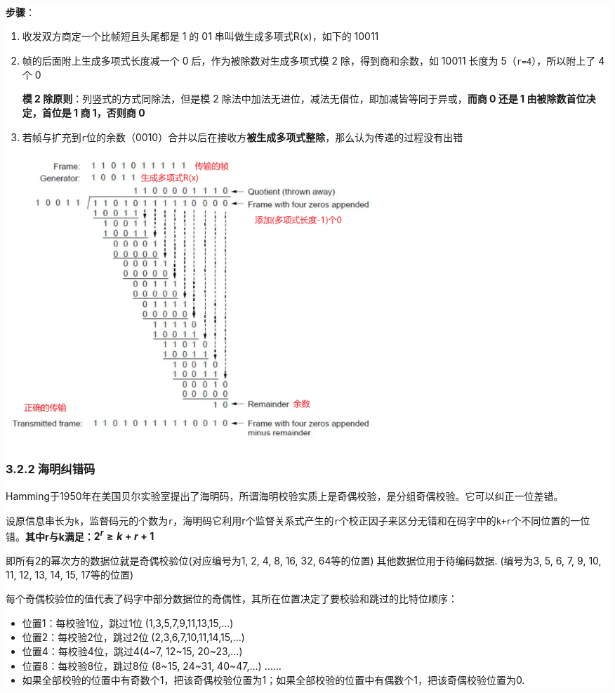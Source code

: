 **步骤**：

1. 收发双方商定一个比帧短且头尾都是 1 的 01 串叫做生成多项式R(x)，如下的 10011

2. 帧的后面附上生成多项式长度减一个 0 后，作为被除数对生成多项式模 2 除，得到商和余数，如 10011 长度为 5（`r=4`），所以附上了 4 个 0
   
    **模 2 除原则**：列竖式的方式同除法，但是模 2 除法中加法无进位，减法无借位，即加减皆等同于异或，**而商 0 还是 1 由被除数首位决定，首位是 1 商 1，否则商 0**

3. 若帧与扩充到`r`位的余数（0010）合并以后在接收方**被生成多项式整除**，那么认为传递的过程没有出错

<img src="计网.assets/image-20211227133217719.png" alt="image-20211227133217719" style="zoom:80%;" />

### 3.2.2 海明纠错码

Hamming于1950年在美国贝尔实验室提出了海明码，所谓海明校验实质上是奇偶校验，是分组奇偶校验。它可以纠正一位差错。

设原信息串长为`k`，监督码元的个数为`r`，海明码它利用r个监督关系式产生的`r`个校正因子来区分无错和在码字中的`k+r`个不同位置的一位错。**其中r与k满足：$2^r\geq k+r+1$**

即所有2的幂次方的数据位就是奇偶校验位(对应编号为1, 2, 4, 8, 16, 32, 64等的位置) 其他数据位用于待编码数据. (编号为3, 5, 6, 7, 9, 10, 11, 12, 13, 14, 15, 17等的位置) 

每个奇偶校验位的值代表了码字中部分数据位的奇偶性，其所在位置决定了要校验和跳过的比特位顺序：

* 位置1：每校验1位，跳过1位 (1,3,5,7,9,11,13,15,…)
* 位置2：每校验2位，跳过2位 (2,3,6,7,10,11,14,15,…)
* 位置4：每校验4位，跳过4(4~7, 12~15, 20~23,…)
* 位置8：每校验8位，跳过8位 (8~15, 24~31, 40~47,…)
    ……
* 如果全部校验的位置中有奇数个1，把该奇偶校验位置为1；如果全部校验的位置中有偶数个1，把该奇偶校验位置为0.
